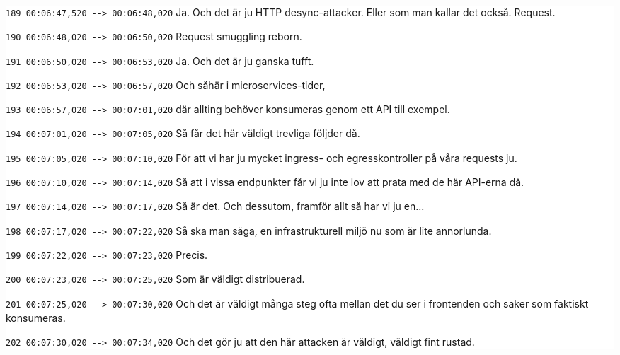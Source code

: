 

`189 00:06:47,520 --> 00:06:48,020`
Ja. Och det är ju HTTP desync-attacker. Eller som man kallar det också. Request.



`190 00:06:48,020 --> 00:06:50,020`
Request smuggling reborn.



`191 00:06:50,020 --> 00:06:53,020`
Ja. Och det är ju ganska tufft.



`192 00:06:53,020 --> 00:06:57,020`
Och såhär i microservices-tider,



`193 00:06:57,020 --> 00:07:01,020`
där allting behöver konsumeras genom ett API till exempel.



`194 00:07:01,020 --> 00:07:05,020`
Så får det här väldigt trevliga följder då.



`195 00:07:05,020 --> 00:07:10,020`
För att vi har ju mycket ingress- och egresskontroller på våra requests ju.



`196 00:07:10,020 --> 00:07:14,020`
Så att i vissa endpunkter får vi ju inte lov att prata med de här API-erna då.



`197 00:07:14,020 --> 00:07:17,020`
Så är det. Och dessutom, framför allt så har vi ju en...



`198 00:07:17,020 --> 00:07:22,020`
Så ska man säga, en infrastrukturell miljö nu som är lite annorlunda.



`199 00:07:22,020 --> 00:07:23,020`
Precis.



`200 00:07:23,020 --> 00:07:25,020`
Som är väldigt distribuerad.



`201 00:07:25,020 --> 00:07:30,020`
Och det är väldigt många steg ofta mellan det du ser i frontenden och saker som faktiskt konsumeras.



`202 00:07:30,020 --> 00:07:34,020`
Och det gör ju att den här attacken är väldigt, väldigt fint rustad.
